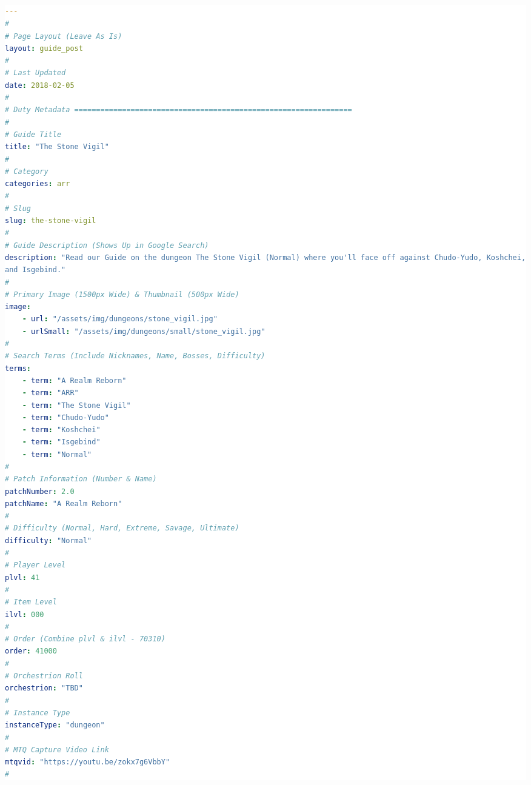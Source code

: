 ```yaml
---
#
# Page Layout (Leave As Is)
layout: guide_post
#
# Last Updated
date: 2018-02-05
#
# Duty Metadata ================================================================
#
# Guide Title
title: "The Stone Vigil"
#
# Category
categories: arr
#
# Slug
slug: the-stone-vigil
#
# Guide Description (Shows Up in Google Search)
description: "Read our Guide on the dungeon The Stone Vigil (Normal) where you'll face off against Chudo-Yudo, Koshchei, and Isgebind."
#
# Primary Image (1500px Wide) & Thumbnail (500px Wide)
image:
    - url: "/assets/img/dungeons/stone_vigil.jpg"
    - urlSmall: "/assets/img/dungeons/small/stone_vigil.jpg"
#
# Search Terms (Include Nicknames, Name, Bosses, Difficulty)
terms:
    - term: "A Realm Reborn"
    - term: "ARR"
    - term: "The Stone Vigil"
    - term: "Chudo-Yudo"
    - term: "Koshchei"
    - term: "Isgebind"
    - term: "Normal"
#
# Patch Information (Number & Name)
patchNumber: 2.0
patchName: "A Realm Reborn"
#
# Difficulty (Normal, Hard, Extreme, Savage, Ultimate)
difficulty: "Normal"
#
# Player Level
plvl: 41
#
# Item Level
ilvl: 000
#
# Order (Combine plvl & ilvl - 70310)
order: 41000
#
# Orchestrion Roll
orchestrion: "TBD"
#
# Instance Type
instanceType: "dungeon"
#
# MTQ Capture Video Link
mtqvid: "https://youtu.be/zokx7g6VbbY"
#
```